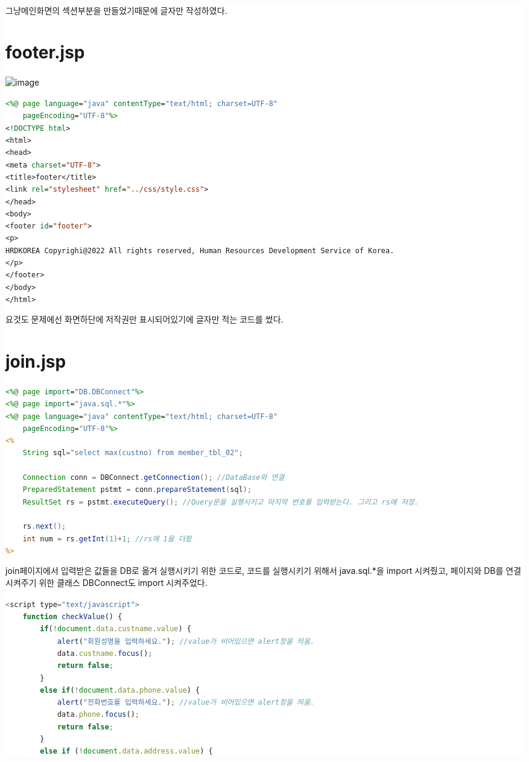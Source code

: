 그냥메인화면의 섹션부분을 만들었기때문에 글자만 작성하였다.

# footer.jsp

![image](https://user-images.githubusercontent.com/102296551/186318142-39a8993d-98f6-4587-a312-4610d8dea304.png)

```jsp
<%@ page language="java" contentType="text/html; charset=UTF-8"
    pageEncoding="UTF-8"%>
<!DOCTYPE html>
<html>
<head>
<meta charset="UTF-8">
<title>footer</title>
<link rel="stylesheet" href="../css/style.css">
</head>
<body>
<footer id="footer">
<p>
HRDKOREA Copyrighi@2022 All rights reserved, Human Resources Development Service of Korea.
</p>
</footer>
</body>
</html>
```

요것도 문제에선 화면하단에 저작권만 표시되어있기에 글자만 적는 코드를 썼다.

# join.jsp

```jsp
<%@ page import="DB.DBConnect"%>
<%@ page import="java.sql.*"%>
<%@ page language="java" contentType="text/html; charset=UTF-8"
    pageEncoding="UTF-8"%>
<%
	String sql="select max(custno) from member_tbl_02";

	Connection conn = DBConnect.getConnection(); //DataBase와 연결
	PreparedStatement pstmt = conn.prepareStatement(sql);
	ResultSet rs = pstmt.executeQuery(); //Query문을 실행시키고 마지막 번호를 입력받는다. 그리고 rs에 저장.
	
	rs.next();
	int num = rs.getInt(1)+1; //rs에 1을 더함
%>  
```

join페이지에서 입력받은 값들을 DB로 옮겨 실행시키기 위한 코드로, 코드를 실행시키기 위해서 java.sql.*을 import 시켜줬고,
페이지와 DB를 연결시켜주기 위한 클래스 DBConnect도 import 시켜주었다.


```JavaScript
<script type="text/javascript">
	function checkValue() {
		if(!document.data.custname.value) {
			alert("회원성명을 입력하세요."); //value가 비어있으면 alert창을 띄움.
			data.custname.focus();  
			return false;
		} 
		else if(!document.data.phone.value) {
			alert("전화번호를 입력하세요."); //value가 비어있으면 alert창을 띄움.
			data.phone.focus();
			return false;
		} 
		else if (!document.data.address.value) {
```